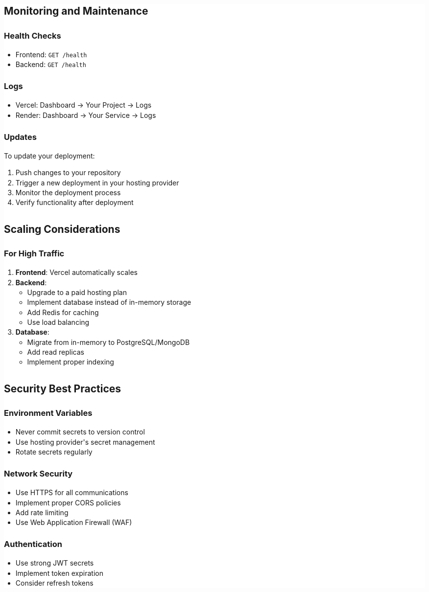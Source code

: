 ## Monitoring and Maintenance

### Health Checks
- Frontend: `GET /health`
- Backend: `GET /health`

### Logs
- Vercel: Dashboard → Your Project → Logs
- Render: Dashboard → Your Service → Logs

### Updates
To update your deployment:
1. Push changes to your repository
2. Trigger a new deployment in your hosting provider
3. Monitor the deployment process
4. Verify functionality after deployment

## Scaling Considerations

### For High Traffic
1. **Frontend**: Vercel automatically scales
2. **Backend**: 
   - Upgrade to a paid hosting plan
   - Implement database instead of in-memory storage
   - Add Redis for caching
   - Use load balancing
3. **Database**: 
   - Migrate from in-memory to PostgreSQL/MongoDB
   - Add read replicas
   - Implement proper indexing

## Security Best Practices

### Environment Variables
- Never commit secrets to version control
- Use hosting provider's secret management
- Rotate secrets regularly

### Network Security
- Use HTTPS for all communications
- Implement proper CORS policies
- Add rate limiting
- Use Web Application Firewall (WAF)

### Authentication
- Use strong JWT secrets
- Implement token expiration
- Consider refresh tokens
